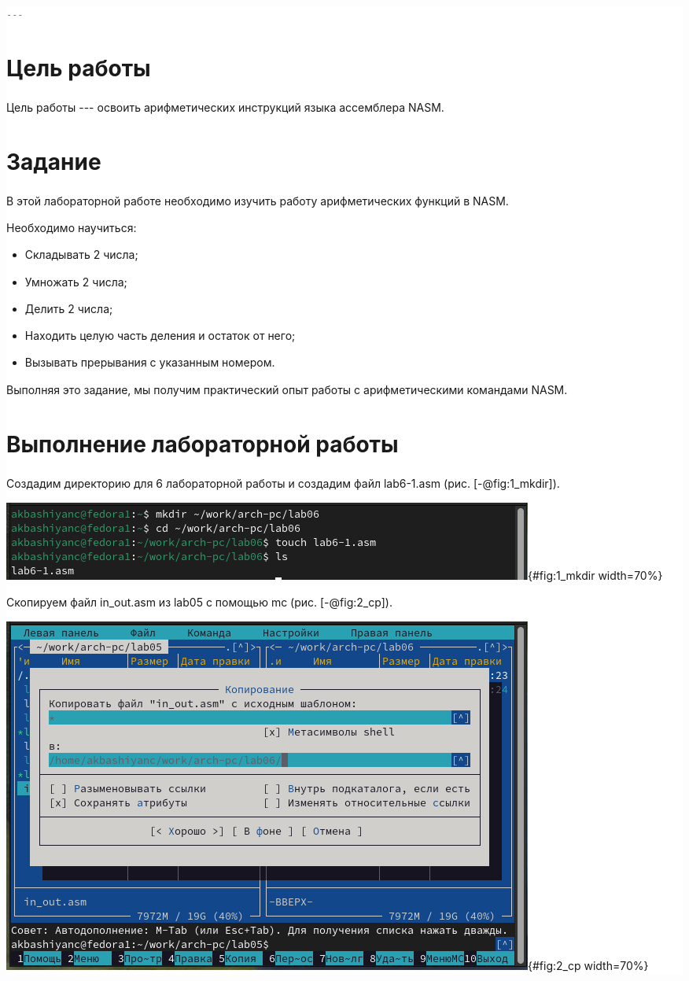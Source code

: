 ```yaml
---
```


# Цель работы

Цель работы --- освоить арифметических инструкций языка ассемблера NASM.


# Задание

В этой лабораторной работе необходимо изучить работу арифметических функций в NASM.

Необходимо научиться:

* Складывать 2 числа;

* Умножать 2 числа;

* Делить 2 числа;

* Находить целую часть деления и остаток от него;

* Вызывать прерывания с указанным номером.

Выполняя это задание, мы получим практический опыт работы с арифметическими командами NASM.



# Выполнение лабораторной работы

Создадим директорию для 6 лабораторной работы и создадим файл lab6-1.asm (рис. [-@fig:1_mkdir]).

![Создание директории](image/1_mkdir.png){#fig:1_mkdir width=70%}

Скопируем файл in_out.asm из lab05 с помощью mc (рис. [-@fig:2_cp]).

![Копирование in_out.asm](image/2_cp.png){#fig:2_cp width=70%}
